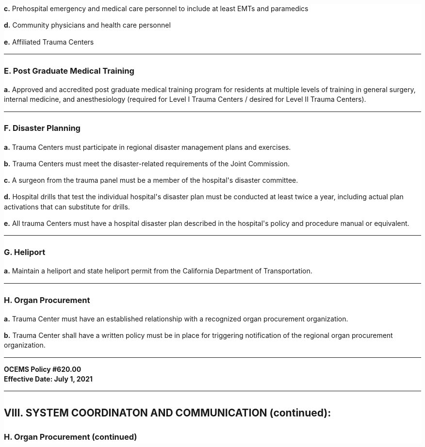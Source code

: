 **c.** Prehospital emergency and medical care personnel to include at least EMTs and paramedics

**d.** Community physicians and health care personnel

**e.** Affiliated Trauma Centers

---

### E. Post Graduate Medical Training

**a.** Approved and accredited post graduate medical training program for residents at multiple levels of training in general surgery, internal medicine, and anesthesiology (required for Level I Trauma Centers / desired for Level II Trauma Centers).

---

### F. Disaster Planning

**a.** Trauma Centers must participate in regional disaster management plans and exercises.

**b.** Trauma Centers must meet the disaster-related requirements of the Joint Commission.

**c.** A surgeon from the trauma panel must be a member of the hospital's disaster committee.

**d.** Hospital drills that test the individual hospital's disaster plan must be conducted at least twice a year, including actual plan activations that can substitute for drills.

**e.** All trauma Centers must have a hospital disaster plan described in the hospital's policy and procedure manual or equivalent.

---

### G. Heliport

**a.** Maintain a heliport and state heliport permit from the California Department of Transportation.

---

### H. Organ Procurement

**a.** Trauma Center must have an established relationship with a recognized organ procurement organization.

**b.** Trauma Center shall have a written policy must be in place for triggering notification of the regional organ procurement organization.

---

**OCEMS Policy #620.00**  
**Effective Date: July 1, 2021**

---

## VIII. SYSTEM COORDINATON AND COMMUNICATION (continued):

### H. Organ Procurement (continued)
